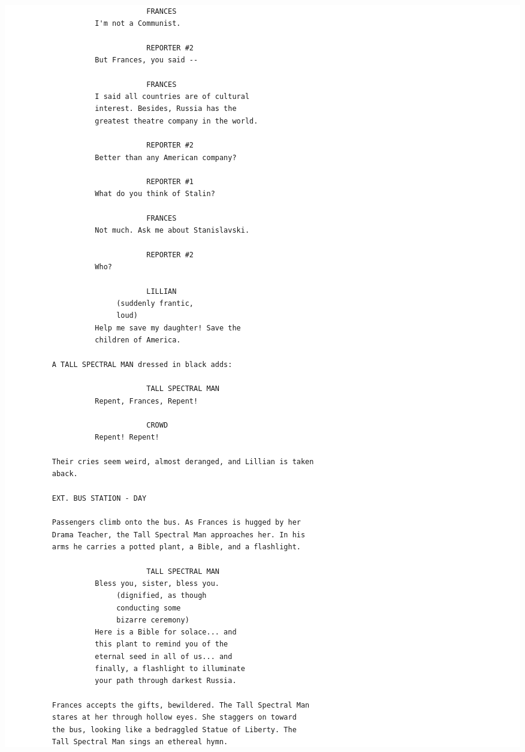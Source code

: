                                      FRANCES
                         I'm not a Communist.

                                     REPORTER #2
                         But Frances, you said --

                                     FRANCES
                         I said all countries are of cultural 
                         interest. Besides, Russia has the 
                         greatest theatre company in the world.

                                     REPORTER #2
                         Better than any American company?

                                     REPORTER #1
                         What do you think of Stalin?

                                     FRANCES
                         Not much. Ask me about Stanislavski.

                                     REPORTER #2
                         Who?

                                     LILLIAN
                              (suddenly frantic, 
                              loud)
                         Help me save my daughter! Save the 
                         children of America.

               A TALL SPECTRAL MAN dressed in black adds:

                                     TALL SPECTRAL MAN
                         Repent, Frances, Repent!

                                     CROWD
                         Repent! Repent!

               Their cries seem weird, almost deranged, and Lillian is taken 
               aback.

               EXT. BUS STATION - DAY

               Passengers climb onto the bus. As Frances is hugged by her 
               Drama Teacher, the Tall Spectral Man approaches her. In his 
               arms he carries a potted plant, a Bible, and a flashlight.

                                     TALL SPECTRAL MAN
                         Bless you, sister, bless you.
                              (dignified, as though 
                              conducting some 
                              bizarre ceremony)
                         Here is a Bible for solace... and 
                         this plant to remind you of the 
                         eternal seed in all of us... and 
                         finally, a flashlight to illuminate 
                         your path through darkest Russia.

               Frances accepts the gifts, bewildered. The Tall Spectral Man 
               stares at her through hollow eyes. She staggers on toward 
               the bus, looking like a bedraggled Statue of Liberty. The 
               Tall Spectral Man sings an ethereal hymn.
